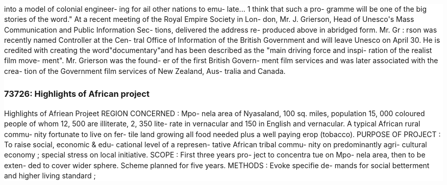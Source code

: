 into a model of colonial engineer-
ing for ail other nations to emu-
late... 1 think that such a pro-
gramme will be one of the big
stories of the word."
At a recent meeting of the
Royal Empire Society in Lon-
don, Mr. J. Grierson, Head of
Unesco's Mass Communication
and Public Information Sec-
tions, delivered the address re-
produced above in abridged
form.
Mr. Gr : rson was recently
named Controller at the Cen-
tral Office of Information of
the British Government and
will leave Unesco on April 30.
He is credited with creating
the word"documentary"and
has been described as the
"main driving force and inspi-
ration of the realist film move-
ment".
Mr. Grierson was the found-
er of the first British Govern-
ment film services and was
later associated with the crea-
tion of the Government film
services of New Zealand, Aus-
tralia and Canada.

### 73726: Highlights of African project

Highlights of
Afriean
Projeet
REGION CONCERNED : Mpo-
nela area of Nyasaland,
100 sq. miles, population 15, 000
coloured people of whom
12, 500 are illiterate, 2, 350 lite-
rate in vernacular and 150 in
English and vernacular. A
typical African rural commu-
nity fortunate to live on fer-
tile land growing aIl food
needed plus a well paying erop
(tobacco).
PURPOSE OF PROJECT : To
raise social, economic & edu-
cational level of a represen-
tative African tribal commu-
nity on predominantly agri-
cultural economy ; special
stress on local initiative.
SCOPE : First three years pro-
ject to concentra tue on Mpo-
nela area, then to be exten-
ded to cover wider sphere.
Scheme planned for five years.
METHODS : Evoke specifie de-
mands for social betterment
and higher living standard ;